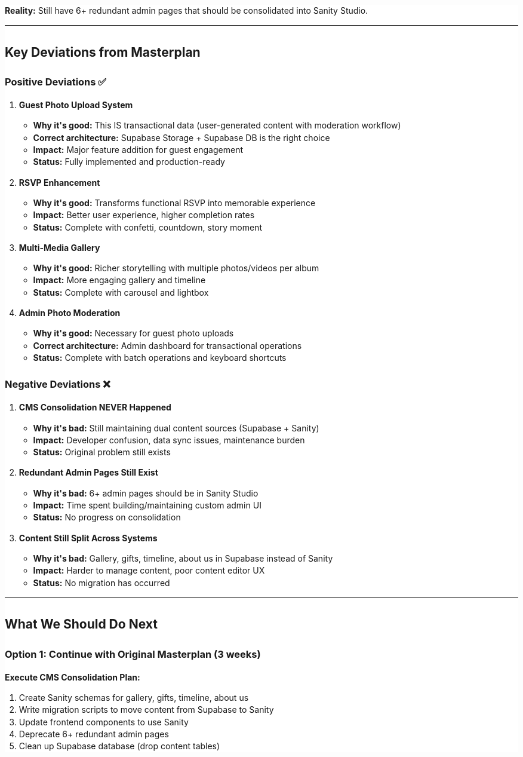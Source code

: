 **Reality:** Still have 6+ redundant admin pages that should be consolidated into Sanity Studio.

---

## Key Deviations from Masterplan

### Positive Deviations ✅

1. **Guest Photo Upload System**
   - **Why it's good:** This IS transactional data (user-generated content with moderation workflow)
   - **Correct architecture:** Supabase Storage + Supabase DB is the right choice
   - **Impact:** Major feature addition for guest engagement
   - **Status:** Fully implemented and production-ready

2. **RSVP Enhancement**
   - **Why it's good:** Transforms functional RSVP into memorable experience
   - **Impact:** Better user experience, higher completion rates
   - **Status:** Complete with confetti, countdown, story moment

3. **Multi-Media Gallery**
   - **Why it's good:** Richer storytelling with multiple photos/videos per album
   - **Impact:** More engaging gallery and timeline
   - **Status:** Complete with carousel and lightbox

4. **Admin Photo Moderation**
   - **Why it's good:** Necessary for guest photo uploads
   - **Correct architecture:** Admin dashboard for transactional operations
   - **Status:** Complete with batch operations and keyboard shortcuts

### Negative Deviations ❌

1. **CMS Consolidation NEVER Happened**
   - **Why it's bad:** Still maintaining dual content sources (Supabase + Sanity)
   - **Impact:** Developer confusion, data sync issues, maintenance burden
   - **Status:** Original problem still exists

2. **Redundant Admin Pages Still Exist**
   - **Why it's bad:** 6+ admin pages should be in Sanity Studio
   - **Impact:** Time spent building/maintaining custom admin UI
   - **Status:** No progress on consolidation

3. **Content Still Split Across Systems**
   - **Why it's bad:** Gallery, gifts, timeline, about us in Supabase instead of Sanity
   - **Impact:** Harder to manage content, poor content editor UX
   - **Status:** No migration has occurred

---

## What We Should Do Next

### Option 1: Continue with Original Masterplan (3 weeks)

**Execute CMS Consolidation Plan:**
1. Create Sanity schemas for gallery, gifts, timeline, about us
2. Write migration scripts to move content from Supabase to Sanity
3. Update frontend components to use Sanity
4. Deprecate 6+ redundant admin pages
5. Clean up Supabase database (drop content tables)
